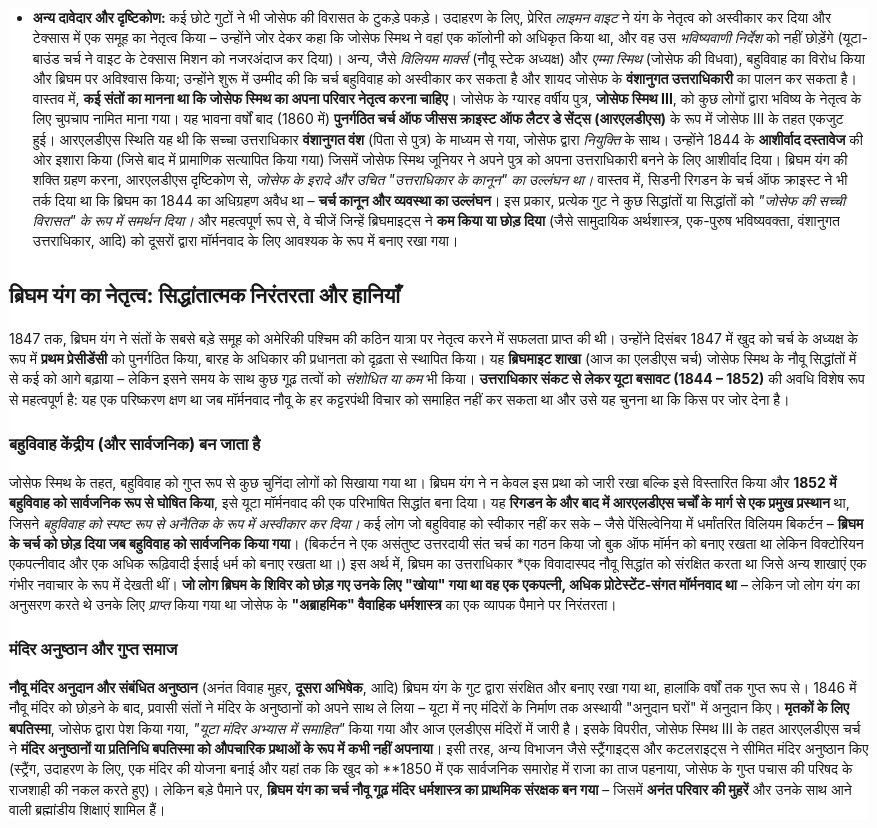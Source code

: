 - **अन्य दावेदार और दृष्टिकोण:** कई छोटे गुटों ने भी जोसेफ की विरासत के टुकड़े पकड़े। उदाहरण के लिए, प्रेरित *लाइमन वाइट* ने यंग के नेतृत्व को अस्वीकार कर दिया और टेक्सास में एक समूह का नेतृत्व किया – उन्होंने जोर देकर कहा कि जोसेफ स्मिथ ने वहां एक कॉलोनी को अधिकृत किया था, और वह उस *भविष्यवाणी निर्देश* को नहीं छोड़ेंगे (यूटा-बाउंड चर्च ने वाइट के टेक्सास मिशन को नजरअंदाज कर दिया)। अन्य, जैसे *विलियम मार्क्स* (नौवू स्टेक अध्यक्ष) और *एम्मा स्मिथ* (जोसेफ की विधवा), बहुविवाह का विरोध किया और ब्रिघम पर अविश्वास किया; उन्होंने शुरू में उम्मीद की कि चर्च बहुविवाह को अस्वीकार कर सकता है और शायद जोसेफ के **वंशानुगत उत्तराधिकारी** का पालन कर सकता है। वास्तव में, **कई संतों का मानना था कि जोसेफ स्मिथ का अपना परिवार नेतृत्व करना चाहिए**। जोसेफ के ग्यारह वर्षीय पुत्र, **जोसेफ स्मिथ III**, को कुछ लोगों द्वारा भविष्य के नेतृत्व के लिए चुपचाप नामित माना गया। यह भावना वर्षों बाद (1860 में) **पुनर्गठित चर्च ऑफ जीसस क्राइस्ट ऑफ लैटर डे सेंट्स (आरएलडीएस)** के रूप में जोसेफ III के तहत एकजुट हुई। आरएलडीएस स्थिति यह थी कि सच्चा उत्तराधिकार **वंशानुगत वंश** (पिता से पुत्र) के माध्यम से गया, जोसेफ द्वारा *नियुक्ति* के साथ। उन्होंने 1844 के **आशीर्वाद दस्तावेज** की ओर इशारा किया (जिसे बाद में प्रामाणिक सत्यापित किया गया) जिसमें जोसेफ स्मिथ जूनियर ने अपने पुत्र को अपना उत्तराधिकारी बनने के लिए आशीर्वाद दिया। ब्रिघम यंग की शक्ति ग्रहण करना, आरएलडीएस दृष्टिकोण से, *जोसेफ के इरादे और उचित "उत्तराधिकार के कानून" का उल्लंघन था।* वास्तव में, सिडनी रिगडन के चर्च ऑफ क्राइस्ट ने भी तर्क दिया था कि ब्रिघम का 1844 का अधिग्रहण अवैध था – **चर्च कानून और व्यवस्था का उल्लंघन**। इस प्रकार, प्रत्येक गुट ने कुछ सिद्धांतों या सिद्धांतों को *"जोसेफ की सच्ची विरासत" के रूप में समर्थन दिया।* और महत्वपूर्ण रूप से, वे चीजें जिन्हें ब्रिघमाइट्स ने **कम किया या छोड़ दिया** (जैसे सामुदायिक अर्थशास्त्र, एक-पुरुष भविष्यवक्ता, वंशानुगत उत्तराधिकार, आदि) को दूसरों द्वारा मॉर्मनवाद के लिए आवश्यक के रूप में बनाए रखा गया।

## ब्रिघम यंग का नेतृत्व: सिद्धांतात्मक निरंतरता और हानियाँ

1847 तक, ब्रिघम यंग ने संतों के सबसे बड़े समूह को अमेरिकी पश्चिम की कठिन यात्रा पर नेतृत्व करने में सफलता प्राप्त की थी। उन्होंने दिसंबर 1847 में खुद को चर्च के अध्यक्ष के रूप में **प्रथम प्रेसीडेंसी** को पुनर्गठित किया, बारह के अधिकार की प्रधानता को दृढ़ता से स्थापित किया। यह **ब्रिघमाइट शाखा** (आज का एलडीएस चर्च) जोसेफ स्मिथ के नौवू सिद्धांतों में से कई को आगे बढ़ाया – लेकिन इसने समय के साथ कुछ गूढ़ तत्वों को *संशोधित या कम* भी किया। **उत्तराधिकार संकट से लेकर यूटा बसावट (1844 – 1852)** की अवधि विशेष रूप से महत्वपूर्ण है: यह एक परिष्करण क्षण था जब मॉर्मनवाद नौवू के हर कट्टरपंथी विचार को समाहित नहीं कर सकता था और उसे यह चुनना था कि किस पर जोर देना है।

### बहुविवाह केंद्रीय (और सार्वजनिक) बन जाता है

जोसेफ स्मिथ के तहत, बहुविवाह को गुप्त रूप से कुछ चुनिंदा लोगों को सिखाया गया था। ब्रिघम यंग ने न केवल इस प्रथा को जारी रखा बल्कि इसे विस्तारित किया और **1852 में बहुविवाह को सार्वजनिक रूप से घोषित किया**, इसे यूटा मॉर्मनवाद की एक परिभाषित सिद्धांत बना दिया। यह **रिगडन के और बाद में आरएलडीएस चर्चों के मार्ग से एक प्रमुख प्रस्थान** था, जिसने *बहुविवाह को स्पष्ट रूप से अनैतिक के रूप में अस्वीकार कर दिया।* कई लोग जो बहुविवाह को स्वीकार नहीं कर सके – जैसे पेंसिल्वेनिया में धर्मांतरित विलियम बिकर्टन – **ब्रिघम के चर्च को छोड़ दिया जब बहुविवाह को सार्वजनिक किया गया**। (बिकर्टन ने एक असंतुष्ट उत्तरदायी संत चर्च का गठन किया जो बुक ऑफ मॉर्मन को बनाए रखता था लेकिन विक्टोरियन एकपत्नीवाद और एक अधिक रूढ़िवादी ईसाई धर्म को बनाए रखता था।) इस अर्थ में, ब्रिघम का उत्तराधिकार *एक विवादास्पद नौवू सिद्धांत को संरक्षित करता था जिसे अन्य शाखाएं एक गंभीर नवाचार के रूप में देखती थीं। **जो लोग ब्रिघम के शिविर को छोड़ गए उनके लिए "खोया" गया था वह एक एकपत्नी, अधिक प्रोटेस्टेंट-संगत मॉर्मनवाद था** – लेकिन जो लोग यंग का अनुसरण करते थे उनके लिए *प्राप्त* किया गया था जोसेफ के **"अब्राहमिक" वैवाहिक धर्मशास्त्र** का एक व्यापक पैमाने पर निरंतरता।

### मंदिर अनुष्ठान और गुप्त समाज

**नौवू मंदिर अनुदान और संबंधित अनुष्ठान** (अनंत विवाह मुहर, **दूसरा अभिषेक**, आदि) ब्रिघम यंग के गुट द्वारा संरक्षित और बनाए रखा गया था, हालांकि वर्षों तक गुप्त रूप से। 1846 में नौवू मंदिर को छोड़ने के बाद, प्रवासी संतों ने मंदिर के अनुष्ठानों को अपने साथ ले लिया – यूटा में नए मंदिरों के निर्माण तक अस्थायी "अनुदान घरों" में अनुदान किए। **मृतकों के लिए बपतिस्मा**, जोसेफ द्वारा पेश किया गया, *"यूटा मंदिर अभ्यास में समाहित"* किया गया और आज एलडीएस मंदिरों में जारी है। इसके विपरीत, जोसेफ स्मिथ III के तहत आरएलडीएस चर्च ने **मंदिर अनुष्ठानों या प्रतिनिधि बपतिस्मा को औपचारिक प्रथाओं के रूप में कभी नहीं अपनाया**। इसी तरह, अन्य विभाजन जैसे स्ट्रैंगाइट्स और कटलराइट्स ने सीमित मंदिर अनुष्ठान किए (स्ट्रैंग, उदाहरण के लिए, एक मंदिर की योजना बनाई और यहां तक कि खुद को **1850 में एक सार्वजनिक समारोह में राजा का ताज पहनाया, जोसेफ के गुप्त पचास की परिषद के राजशाही की नकल करते हुए)। लेकिन बड़े पैमाने पर, **ब्रिघम यंग का चर्च नौवू गूढ़ मंदिर धर्मशास्त्र का प्राथमिक संरक्षक बन गया** – जिसमें **अनंत परिवार की मुहरें** और उनके साथ आने वाली ब्रह्मांडीय शिक्षाएं शामिल हैं।

